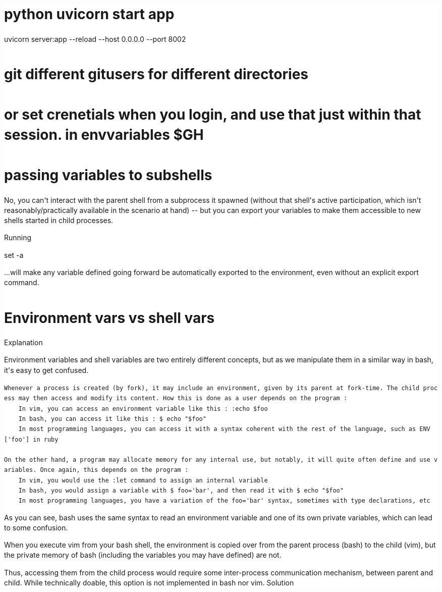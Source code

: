 # python uvicorn start app
uvicorn server:app --reload --host 0.0.0.0 --port 8002
# git different gitusers for different directories
# or set crenetials when you login, and use that just within that session. in envvariables $GH
# passing variables to subshells


No, you can't interact with the parent shell from a subprocess it spawned (without that shell's active participation, which isn't reasonably/practically available in the scenario at hand) -- but you can export your variables to make them accessible to new shells started in child processes.

Running

set -a

...will make any variable defined going forward be automatically exported to the environment, even without an explicit export command.
# Environment vars vs shell vars

Explanation

Environment variables and shell variables are two entirely different concepts, but as we manipulate them in a similar way in bash, it's easy to get confused.

    Whenever a process is created (by fork), it may include an environment, given by its parent at fork-time. The child process may then access and modify its content. How this is done as a user depends on the program :
        In vim, you can access an environment variable like this : :echo $foo
        In bash, you can access it like this : $ echo "$foo"
        In most programming languages, you can access it with a syntax coherent with the rest of the language, such as ENV['foo'] in ruby

    On the other hand, a program may allocate memory for any internal use, but notably, it will quite often define and use variables. Once again, this depends on the program :
        In vim, you would use the :let command to assign an internal variable
        In bash, you would assign a variable with $ foo='bar', and then read it with $ echo "$foo"
        In most programming languages, you have a variation of the foo='bar' syntax, sometimes with type declarations, etc

As you can see, bash uses the same syntax to read an environment variable and one of its own private variables, which can lead to some confusion.

When you execute vim from your bash shell, the environment is copied over from the parent process (bash) to the child (vim), but the private memory of bash (including the variables you may have defined) are not.

Thus, accessing them from the child process would require some inter-process communication mechanism, between parent and child. While technically doable, this option is not implemented in bash nor vim.
Solution
